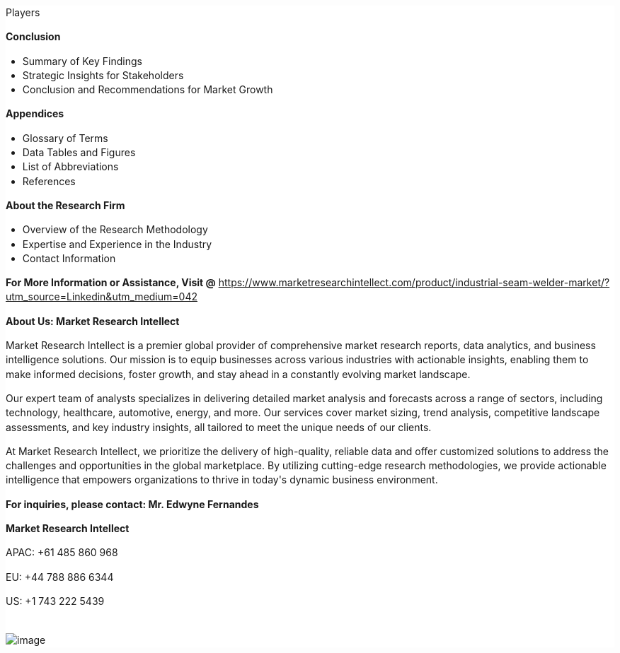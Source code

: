 Players</li></ul><p><strong>Conclusion</strong></p><ul><li>Summary of Key Findings</li><li>Strategic Insights for Stakeholders</li><li>Conclusion and Recommendations for Market Growth</li></ul><p><strong>Appendices</strong></p><ul><li>Glossary of Terms</li><li>Data Tables and Figures</li><li>List of Abbreviations</li><li>References</li></ul><p><strong>About the Research Firm</strong></p><ul><li>Overview of the Research Methodology</li><li>Expertise and Experience in the Industry</li><li>Contact Information</li></ul></div><div class="article-main__content" data-test-id="publishing-text-block"><p><span class="font-[700]"><strong>For More Information or Assistance, Visit @</strong>&nbsp;<a href="https://www.marketresearchintellect.com/product/industrial-seam-welder-market/?utm_source=Linkedin&utm_medium=042">https://www.marketresearchintellect.com/product/industrial-seam-welder-market/?utm_source=Linkedin&utm_medium=042</a></span></p><p><strong>About Us: Market Research Intellect</strong></p><p>Market Research Intellect is a premier global provider of comprehensive market research reports, data analytics, and business intelligence solutions. Our mission is to equip businesses across various industries with actionable insights, enabling them to make informed decisions, foster growth, and stay ahead in a constantly evolving market landscape.</p><p>Our expert team of analysts specializes in delivering detailed market analysis and forecasts across a range of sectors, including technology, healthcare, automotive, energy, and more. Our services cover market sizing, trend analysis, competitive landscape assessments, and key industry insights, all tailored to meet the unique needs of our clients.</p><p>At Market Research Intellect, we prioritize the delivery of high-quality, reliable data and offer customized solutions to address the challenges and opportunities in the global marketplace. By utilizing cutting-edge research methodologies, we provide actionable intelligence that empowers organizations to thrive in today's dynamic business environment.</p><p><strong>For inquiries, please contact: Mr. Edwyne Fernandes</strong></p><p><strong>Market Research Intellect</strong></p><p>APAC: +61 485 860 968</p><p>EU: +44 788 886 6344</p><p>US: +1 743 222 5439</p></div><div class="article-main__content" data-test-id="publishing-text-block">&nbsp;</div>
![image](https://github.com/user-attachments/assets/cf31de82-c909-4e06-829e-7072c30a36b8)
